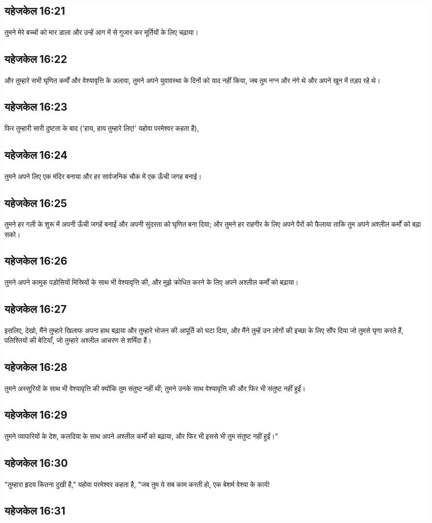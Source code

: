 ## यहेजकेल 16:21

तुमने मेरे बच्चों को मार डाला और उन्हें आग में से गुजार कर मूर्तियों के लिए चढ़ाया।

## यहेजकेल 16:22

और तुम्हारे सभी घृणित कर्मों और वेश्यावृत्ति के अलावा, तुमने अपने युवावस्था के दिनों को याद नहीं किया, जब तुम नग्न और नंगे थे और अपने खून में तड़प रहे थे।

## यहेजकेल 16:23

फिर तुम्हारी सारी दुष्टता के बाद ('हाय, हाय तुम्हारे लिए!' यहोवा परमेश्वर कहता है),

## यहेजकेल 16:24

तुमने अपने लिए एक मंदिर बनाया और हर सार्वजनिक चौक में एक ऊँची जगह बनाई।

## यहेजकेल 16:25

तुमने हर गली के शुरू में अपनी ऊँची जगहें बनाईं और अपनी सुंदरता को घृणित बना दिया; और तुमने हर राहगीर के लिए अपने पैरों को फैलाया ताकि तुम अपने अश्लील कर्मों को बढ़ा सको।

## यहेजकेल 16:26

तुमने अपने कामुक पड़ोसियों मिस्रियों के साथ भी वेश्यावृत्ति की, और मुझे क्रोधित करने के लिए अपने अश्लील कर्मों को बढ़ाया।

## यहेजकेल 16:27

इसलिए, देखो, मैंने तुम्हारे खिलाफ अपना हाथ बढ़ाया और तुम्हारे भोजन की आपूर्ति को घटा दिया, और मैंने तुम्हें उन लोगों की इच्छा के लिए सौंप दिया जो तुमसे घृणा करते हैं, पलिश्तियों की बेटियाँ, जो तुम्हारे अश्लील आचरण से शर्मिंदा हैं।

## यहेजकेल 16:28

तुमने अस्सूरियों के साथ भी वेश्यावृत्ति की क्योंकि तुम संतुष्ट नहीं थीं; तुमने उनके साथ वेश्यावृत्ति की और फिर भी संतुष्ट नहीं हुईं।

## यहेजकेल 16:29

तुमने व्यापारियों के देश, कलदिया के साथ अपने अश्लील कर्मों को बढ़ाया, और फिर भी इससे भी तुम संतुष्ट नहीं हुईं।"

## यहेजकेल 16:30

"तुम्हारा हृदय कितना दुखी है," यहोवा परमेश्वर कहता है, "जब तुम ये सब काम करती हो, एक बेशर्म वेश्या के कार्य!

## यहेजकेल 16:31
